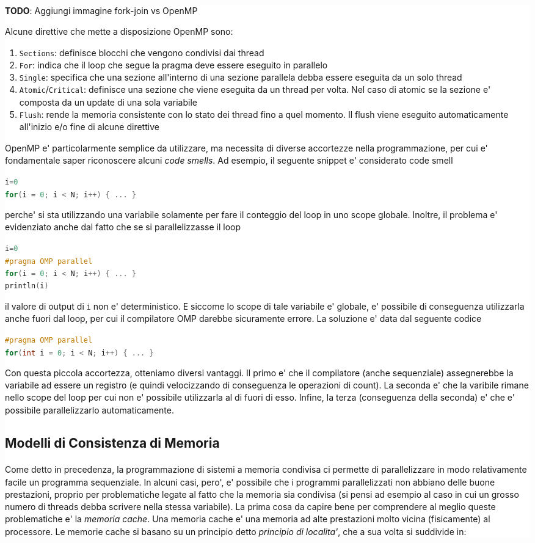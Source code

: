 **TODO**: Aggiungi immagine fork-join vs OpenMP

Alcune direttive che mette a disposizione OpenMP sono:

1. `Sections`: definisce blocchi che vengono condivisi dai thread
2. `For`: indica che il loop che segue la pragma deve essere eseguito in
   parallelo
3. `Single`: specifica che una sezione all'interno di una sezione parallela
   debba essere eseguita da un solo thread
4. `Atomic`/`Critical`: definisce una sezione che viene eseguita da un thread
   per volta. Nel caso di atomic se la sezione e' composta da un update di una
   sola variabile
5. `Flush`: rende la memoria consistente con lo stato dei thread fino a quel
   momento. Il flush viene eseguito automaticamente all'inizio e/o fine di
   alcune direttive

OpenMP e' particolarmente semplice da utilizzare, ma necessita di diverse
accortezze nella programmazione, per cui e' fondamentale saper riconoscere
alcuni *code smells*. Ad esempio, il seguente snippet e' considerato code smell
```c
i=0
for(i = 0; i < N; i++) { ... }
```
perche' si sta utilizzando una variabile solamente per fare il conteggio del
loop in uno scope globale. Inoltre, il problema e' evidenziato anche dal fatto
che se si parallelizzasse il loop
```c
i=0
#pragma OMP parallel
for(i = 0; i < N; i++) { ... }
println(i)
```
il valore di output di `i` non e' deterministico. E siccome lo scope di tale
variabile e' globale, e' possibile di conseguenza utilizzarla anche fuori dal
loop, per cui il compilatore OMP darebbe sicuramente errore.
La soluzione e' data dal seguente codice
```c
#pragma OMP parallel
for(int i = 0; i < N; i++) { ... }
```
Con questa piccola accortezza, otteniamo diversi vantaggi. Il primo e' che il
compilatore (anche sequenziale) assegnerebbe la variabile ad essere un registro
(e quindi velocizzando di conseguenza le operazioni di count). La seconda e' che
la varibile rimane nello scope del loop per cui non e' possibile utilizzarla al
di fuori di esso. Infine, la terza (conseguenza della seconda) e' che e'
possibile parallelizzarlo automaticamente.

## Modelli di Consistenza di Memoria
Come detto in precedenza, la programmazione di sistemi a memoria condivisa ci
permette di parallelizzare in modo relativamente facile un programma
sequenziale. In alcuni casi, pero', e' possibile che i programmi parallelizzati
non abbiano delle buone prestazioni, proprio per problematiche legate al fatto
che la memoria sia condivisa (si pensi ad esempio al caso in cui un grosso
numero di threads debba scrivere nella stessa variabile).
La prima cosa da capire bene per comprendere al meglio queste problematiche e'
la *memoria cache*. Una memoria cache e' una memoria ad alte prestazioni molto
vicina (fisicamente) al processore. Le memorie cache si basano su un principio
detto *principio di localita'*, che a sua volta si suddivide in:
